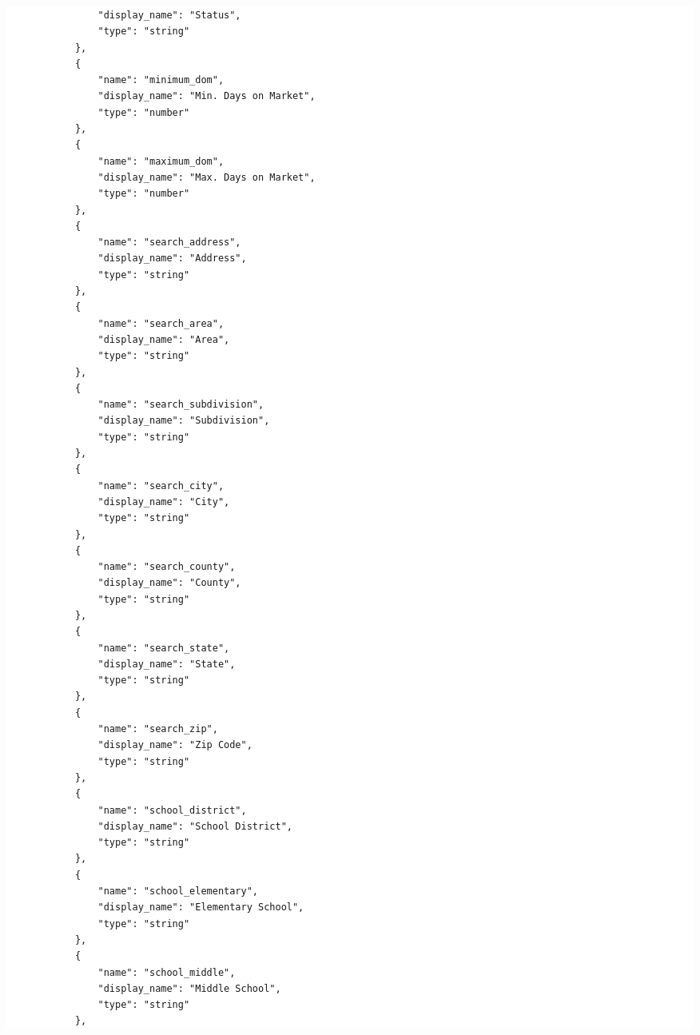 ```
                "display_name": "Status",
                "type": "string"
            },
            {
                "name": "minimum_dom",
                "display_name": "Min. Days on Market",
                "type": "number"
            },
            {
                "name": "maximum_dom",
                "display_name": "Max. Days on Market",
                "type": "number"
            },
            {
                "name": "search_address",
                "display_name": "Address",
                "type": "string"
            },
            {
                "name": "search_area",
                "display_name": "Area",
                "type": "string"
            },
            {
                "name": "search_subdivision",
                "display_name": "Subdivision",
                "type": "string"
            },
            {
                "name": "search_city",
                "display_name": "City",
                "type": "string"
            },
            {
                "name": "search_county",
                "display_name": "County",
                "type": "string"
            },
            {
                "name": "search_state",
                "display_name": "State",
                "type": "string"
            },
            {
                "name": "search_zip",
                "display_name": "Zip Code",
                "type": "string"
            },
            {
                "name": "school_district",
                "display_name": "School District",
                "type": "string"
            },
            {
                "name": "school_elementary",
                "display_name": "Elementary School",
                "type": "string"
            },
            {
                "name": "school_middle",
                "display_name": "Middle School",
                "type": "string"
            },
```